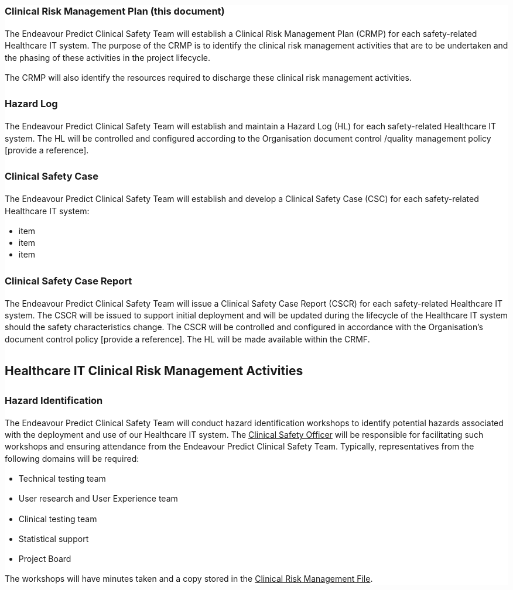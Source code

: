 ### Clinical Risk Management Plan (this document)

The Endeavour Predict Clinical Safety Team will establish a Clinical Risk Management Plan (CRMP) for each safety-related Healthcare IT system. The purpose of the CRMP is to identify the clinical risk management activities that are to be undertaken and the phasing of these activities in the project lifecycle.

The CRMP will also identify the resources required to discharge these clinical risk management activities.

### Hazard Log

The Endeavour Predict Clinical Safety Team will establish and maintain a Hazard Log (HL) for each safety-related Healthcare IT system. The HL will be controlled and configured according to the Organisation document control /quality management policy \[provide a reference\].

### Clinical Safety Case

The Endeavour Predict Clinical Safety Team will establish and develop a Clinical Safety Case (CSC) for each safety-related Healthcare IT system:

- item
- item
- item

### Clinical Safety Case Report

The Endeavour Predict Clinical Safety Team will issue a Clinical Safety Case Report (CSCR) for each safety-related Healthcare IT system. The CSCR will be issued to support initial deployment and will be updated during the lifecycle of the Healthcare IT system should the safety characteristics change. The CSCR will be controlled and configured in accordance with the Organisation’s document control policy \[provide a reference\]. The HL will be made available within the CRMF.

## Healthcare IT Clinical Risk Management Activities

### Hazard Identification

The Endeavour Predict Clinical Safety Team will conduct hazard identification workshops to identify potential hazards associated with the deployment and use of our Healthcare IT system. The [Clinical Safety Officer](#clinical-safety-officer) will be responsible for facilitating such workshops and ensuring attendance from the Endeavour Predict Clinical Safety Team. Typically, representatives from the following domains will be required:

- Technical testing team

- User research and User Experience team

- Clinical testing team

- Statistical support

- Project Board

The workshops will have minutes taken and a copy stored in the [Clinical Risk Management File](#clinical-risk-management-file).
